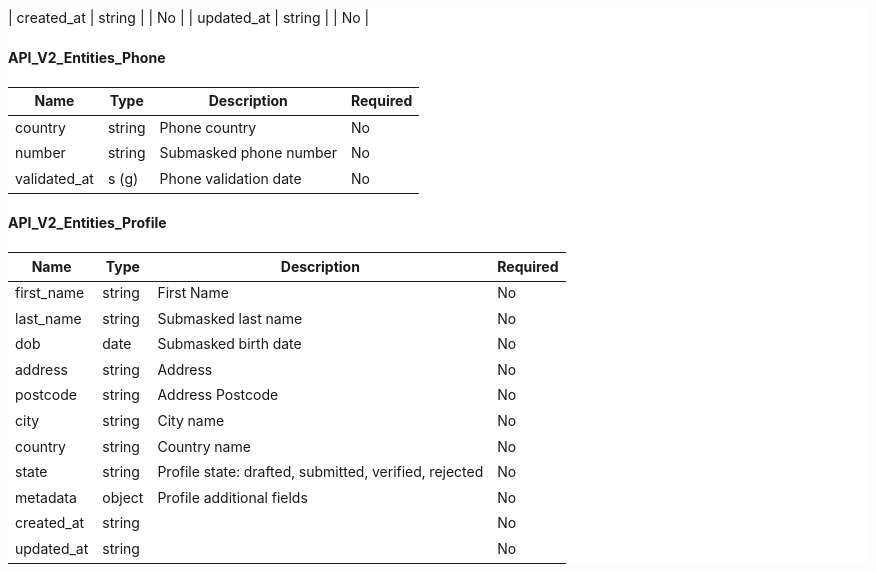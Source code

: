 | created_at | string |  | No |
| updated_at | string |  | No |

#### API_V2_Entities_Phone

| Name | Type | Description | Required |
| ---- | ---- | ----------- | -------- |
| country | string | Phone country | No |
| number | string | Submasked phone number | No |
| validated_at | s (g) | Phone validation date | No |

#### API_V2_Entities_Profile

| Name | Type | Description | Required |
| ---- | ---- | ----------- | -------- |
| first_name | string | First Name | No |
| last_name | string | Submasked last name | No |
| dob | date | Submasked birth date | No |
| address | string | Address | No |
| postcode | string | Address Postcode | No |
| city | string | City name | No |
| country | string | Country name | No |
| state | string | Profile state: drafted, submitted, verified, rejected | No |
| metadata | object | Profile additional fields | No |
| created_at | string |  | No |
| updated_at | string |  | No |
